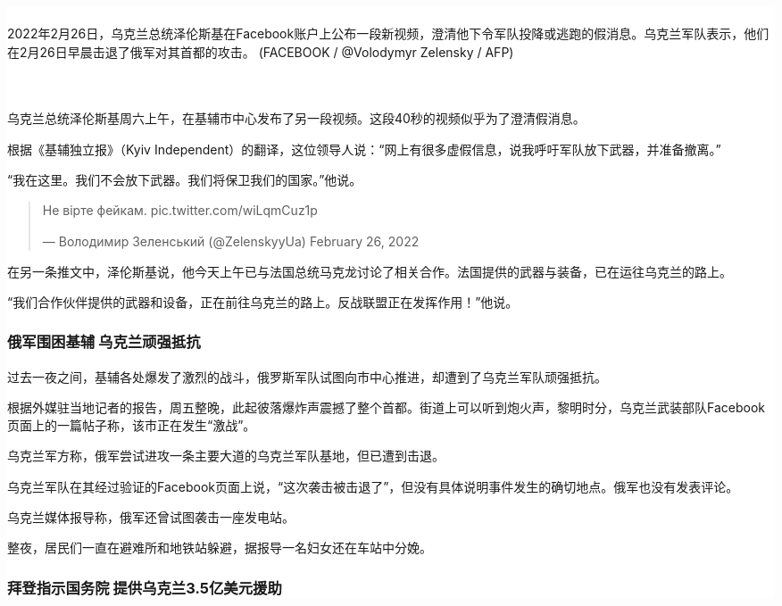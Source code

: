   <img alt="" class="size-medium_vertical wp-image-13606646" src="https://i.epochtimes.com/assets/uploads/2022/02/id13606646-000_323Y8JR-600x400.jpg"/>
 </ok>
 <br/><figcaption class="wp-caption-text" id="caption-attachment-13606646">
  2022年2月26日，乌克兰总统泽伦斯基在Facebook账户上公布一段新视频，澄清他下令军队投降或逃跑的假消息。乌克兰军队表示，他们在2月26日早晨击退了俄军对其首都的攻击。 (FACEBOOK / @Volodymyr Zelensky / AFP)
 </figcaption><br/>
</figure><br/>
<p>
 乌克兰总统泽伦斯基周六上午，在基辅市中心发布了另一段视频。这段40秒的视频似乎为了澄清假消息。
</p>
<p>
 根据《基辅独立报》（Kyiv Independent）的翻译，这位领导人说：“网上有很多虚假信息，说我呼吁军队放下武器，并准备撤离。”
</p>
<p>
 “我在这里。我们不会放下武器。我们将保卫我们的国家。”他说。
</p>
<blockquote class="twitter-tweet">
 <p dir="ltr" lang="uk">
  Не вірте фейкам.
  <ok href="https://t.co/wiLqmCuz1p">
   pic.twitter.com/wiLqmCuz1p
  </ok>
 </p>
 <p>
  — Володимир Зеленський (@ZelenskyyUa)
  <ok href="https://twitter.com/ZelenskyyUa/status/1497450853380280320?ref_src=twsrc%5Etfw">
   February 26, 2022
  </ok>
 </p>
</blockquote>
<p>
</p>
<p>
 在另一条推文中，泽伦斯基说，他今天上午已与法国总统马克龙讨论了相关合作。法国提供的武器与装备，已在运往乌克兰的路上。
</p>
<p>
 “我们合作伙伴提供的武器和设备，正在前往乌克兰的路上。反战联盟正在发挥作用！”他说。
</p>
<h3>
 俄军围困基辅 乌克兰顽强抵抗
</h3>
<p>
 过去一夜之间，基辅各处爆发了激烈的战斗，俄罗斯军队试图向市中心推进，却遭到了乌克兰军队顽强抵抗。
</p>
<p>
 根据外媒驻当地记者的报告，周五整晚，此起彼落爆炸声震撼了整个首都。街道上可以听到炮火声，黎明时分，乌克兰武装部队Facebook页面上的一篇帖子称，该市正在发生“激战”。
</p>
<p>
 乌克兰军方称，俄军尝试进攻一条主要大道的乌克兰军队基地，但已遭到击退。
</p>
<p>
 乌克兰军队在其经过验证的Facebook页面上说，“这次袭击被击退了”，但没有具体说明事件发生的确切地点。俄军也没有发表评论。
</p>
<p>
 乌克兰媒体报导称，俄军还曾试图袭击一座发电站。
</p>
<p>
 整夜，居民们一直在避难所和地铁站躲避，据报导一名妇女还在车站中分娩。
</p>
<h3>
 拜登指示国务院 提供乌克兰3.5亿美元援助
</h3>
<p>